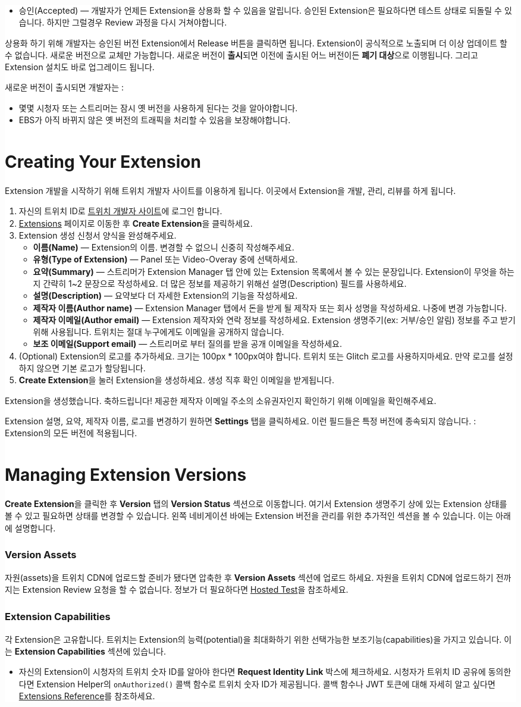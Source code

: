 * 승인(Accepted) — 개발자가 언제든 Extension을 상용화 할 수 있음을 알립니다. 승인된 Extension은 필요하다면 테스트 상태로 되돌릴 수 있습니다. 하지만 그럴경우 Review 과정을 다시 거쳐야합니다. 

상용화 하기 위해 개발자는 승인된 버전 Extension에서 Release 버튼을 클릭하면 됩니다. Extension이 공식적으로 노출되며 더 이상 업데이트 할 수 없습니다. 새로운 버전으로 교체만 가능합니다. 새로운 버전이 **출시**되면 이전에 출시된 어느 버전이든 **폐기 대상**으로 이행됩니다. 그리고 Extension 설치도 바로 업그레이드 됩니다.

새로운 버전이 출시되면 개발자는 :
* 몇몇 시청자 또는 스트리머는 잠시 옛 버전을 사용하게 된다는 것을 알아야합니다.
* EBS가 아직 바뀌지 않은 옛 버전의 트래픽을 처리할 수 있음을 보장해야합니다.

Creating Your Extension
=======================
Extension 개발을 시작하기 위해 트위치 개발자 사이트를 이용하게 됩니다. 이곳에서 Extension을 개발, 관리, 리뷰를 하게 됩니다.
1. 자신의 트위치 ID로 [트위치 개발자 사이트](https://dev.twitch.tv/)에 로그인 합니다.
2. [Extensions](https://vulcan.curseforge.com/dashboard/extensions) 페이지로 이동한 후 **Create Extension**을 클릭하세요.
3. Extension 생성 신청서 양식을 완성해주세요.
   * **이름(Name)** — Extension의 이름. 변경할 수 없으니 신중히 작성해주세요.
   * **유형(Type of Extension)** — Panel 또는 Video-Overay 중에 선택하세요.
   * **요약(Summary)** — 스트리머가 Extension Manager 탭 안에 있는 Extension 목록에서 볼 수 있는 문장입니다. Extension이 무엇을 하는지 간략히 1~2 문장으로 작성하세요. 더 많은 정보를 제공하기 위해선 설명(Description) 필드를 사용하세요.
   * **설명(Description)** — 요약보다 더 자세한 Extension의 기능을 작성하세요.
   * **제작자 이름(Author name)** — Extension Manager 탭에서 돈을 받게 될 제작자 또는 회사 성명을 작성하세요. 나중에 변경 가능합니다.
   * **제작자 이메일(Author email)** — Extension 제작자와 연락 정보를 작성하세요. Extension 생명주기(ex: 거부/승인 알림) 정보를 주고 받기 위해 사용됩니다. 트위치는 절대 누구에게도 이메일을 공개하지 않습니다.
   * **보조 이메일(Support email)** — 스트리머로 부터 질의를 받을 공개 이메일을 작성하세요.
4. (Optional) Extension의 로고를 추가하세요. 크기는 100px * 100px여야 합니다. 트위치 또는 Glitch 로고를 사용하지마세요. 만약 로고를 설정하지 않으면 기본 로고가 할당됩니다.
5. **Create Extension**을 눌러 Extension을 생성하세요. 생성 직후 확인 이메일을 받게됩니다.

Extension을 생성했습니다. 축하드립니다! 제공한 제작자 이메일 주소의 소유권자인지 확인하기 위해 이메일을 확인해주세요.

Extension 설명, 요약, 제작자 이름, 로고를 변경하기 원하면 **Settings** 탭을 클릭하세요. 이런 필드들은 특정 버전에 종속되지 않습니다. : Extension의 모든 버전에 적용됩니다.

Managing Extension Versions
===========================
**Create Extension**을 클릭한 후 **Version** 탭의 **Version Status** 섹션으로 이동합니다. 여기서 Extension 생명주기 상에 있는 Extension 상태를 볼 수 있고 필요하면 상태를 변경할 수 있습니다. 왼쪽 네비게이션 바에는 Extension 버전을 관리를 위한 추가적인 섹션을 볼 수 있습니다. 이는 아래에 설명합니다.

### Version Assets
자원(assets)을 트위치 CDN에 업로드할 준비가 됐다면 압축한 후 **Version Assets** 섹션에 업로드 하세요. 자원을 트위치 CDN에 업로드하기 전까지는 Extension Review 요청을 할 수 없습니다. 정보가 더 필요하다면 [Hosted Test](#hosted-test)을 참조하세요.

<h3 id="extension-capabilities"> Extension Capabilities</h3>

각 Extension은 고유합니다. 트위치는 Extension의 능력(potential)을 최대화하기 위한 선택가능한 보조기능(capabilities)을 가지고 있습니다. 이는 **Extension Capabilities** 섹션에 있습니다.

* 자신의 Extension이 시청자의 트위치 숫자 ID를 알아야 한다면 **Request Identity Link** 박스에 체크하세요. 시청자가 트위치 ID 공유에 동의한다면 Extension Helper의 <code>onAuthorized()</code> 콜백 함수로 트위치 숫자 ID가 제공됩니다. 콜백 함수나 JWT 토큰에 대해 자세히 알고 싶다면 [Extensions Reference](https://dev.twitch.tv/docs/extensions/reference)를 참조하세요.
